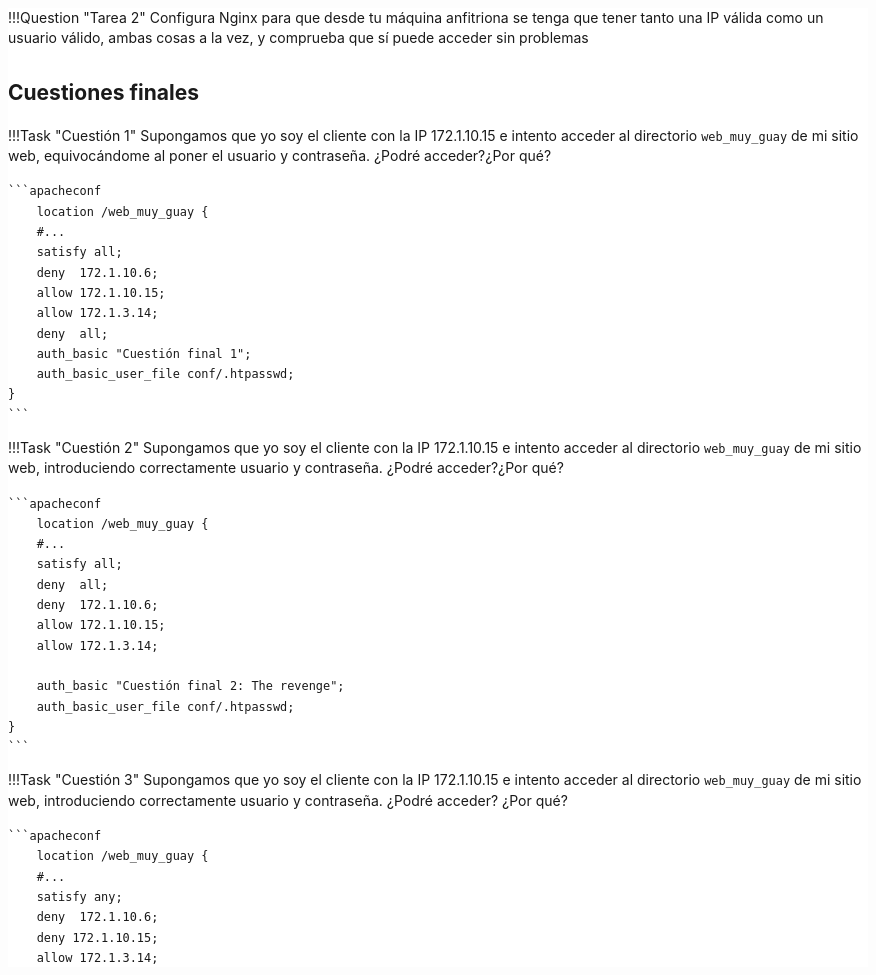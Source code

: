 !!!Question "Tarea 2"
    Configura Nginx para que desde tu máquina anfitriona se tenga que tener tanto una IP válida como un usuario válido, ambas cosas a la vez, y comprueba que sí puede acceder sin problemas


## Cuestiones finales

!!!Task "Cuestión 1"
    Supongamos que yo soy el cliente con la IP 172.1.10.15 e intento acceder al directorio `web_muy_guay` de mi sitio web, equivocándome al poner el usuario y contraseña. ¿Podré acceder?¿Por qué? <!-- No pq se tienen que satistaces todas las restricciones-->
    
    ```apacheconf
        location /web_muy_guay {
        #...
        satisfy all;    
        deny  172.1.10.6;
        allow 172.1.10.15;
        allow 172.1.3.14;
        deny  all;
        auth_basic "Cuestión final 1";
        auth_basic_user_file conf/.htpasswd;
    }
    ```

!!!Task "Cuestión 2"
    Supongamos que yo soy el cliente con la IP 172.1.10.15 e intento acceder al directorio `web_muy_guay` de mi sitio web, introduciendo correctamente usuario y contraseña. ¿Podré acceder?¿Por qué? <!-- No pq "deny all" está antes y se evalúa en orden-->
    
    ```apacheconf
        location /web_muy_guay {
        #...
        satisfy all;    
        deny  all;
        deny  172.1.10.6;
        allow 172.1.10.15;
        allow 172.1.3.14;
        
        auth_basic "Cuestión final 2: The revenge";
        auth_basic_user_file conf/.htpasswd;
    }
    ```

!!!Task "Cuestión 3"
    Supongamos que yo soy el cliente con la IP 172.1.10.15 e intento acceder al directorio `web_muy_guay` de mi sitio web, introduciendo correctamente usuario y contraseña. ¿Podré acceder? ¿Por qué? <!-- Si, porque es satisfy ANY-->

    ```apacheconf
        location /web_muy_guay {
        #...
        satisfy any;    
        deny  172.1.10.6;
        deny 172.1.10.15;
        allow 172.1.3.14;
        